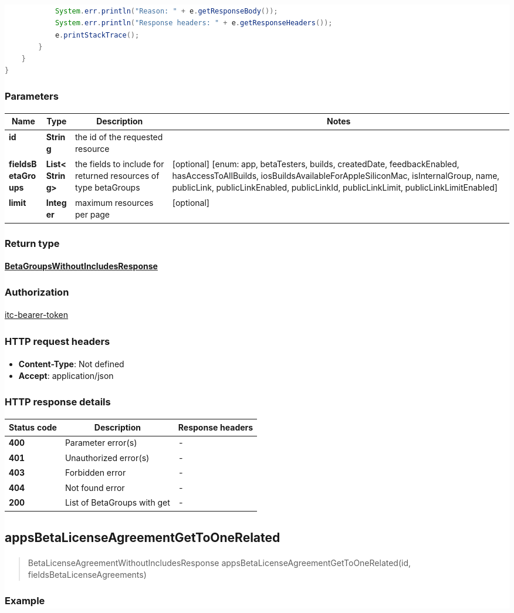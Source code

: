 ```java
            System.err.println("Reason: " + e.getResponseBody());
            System.err.println("Response headers: " + e.getResponseHeaders());
            e.printStackTrace();
        }
    }
}
```

### Parameters


| Name | Type | Description  | Notes |
|------------- | ------------- | ------------- | -------------|
| **id** | **String**| the id of the requested resource | |
| **fieldsBetaGroups** | **List&lt;String&gt;**| the fields to include for returned resources of type betaGroups | [optional] [enum: app, betaTesters, builds, createdDate, feedbackEnabled, hasAccessToAllBuilds, iosBuildsAvailableForAppleSiliconMac, isInternalGroup, name, publicLink, publicLinkEnabled, publicLinkId, publicLinkLimit, publicLinkLimitEnabled] |
| **limit** | **Integer**| maximum resources per page | [optional] |

### Return type

[**BetaGroupsWithoutIncludesResponse**](BetaGroupsWithoutIncludesResponse.md)

### Authorization

[itc-bearer-token](../README.md#itc-bearer-token)

### HTTP request headers

- **Content-Type**: Not defined
- **Accept**: application/json

### HTTP response details
| Status code | Description | Response headers |
|-------------|-------------|------------------|
| **400** | Parameter error(s) |  -  |
| **401** | Unauthorized error(s) |  -  |
| **403** | Forbidden error |  -  |
| **404** | Not found error |  -  |
| **200** | List of BetaGroups with get |  -  |


## appsBetaLicenseAgreementGetToOneRelated

> BetaLicenseAgreementWithoutIncludesResponse appsBetaLicenseAgreementGetToOneRelated(id, fieldsBetaLicenseAgreements)



### Example
